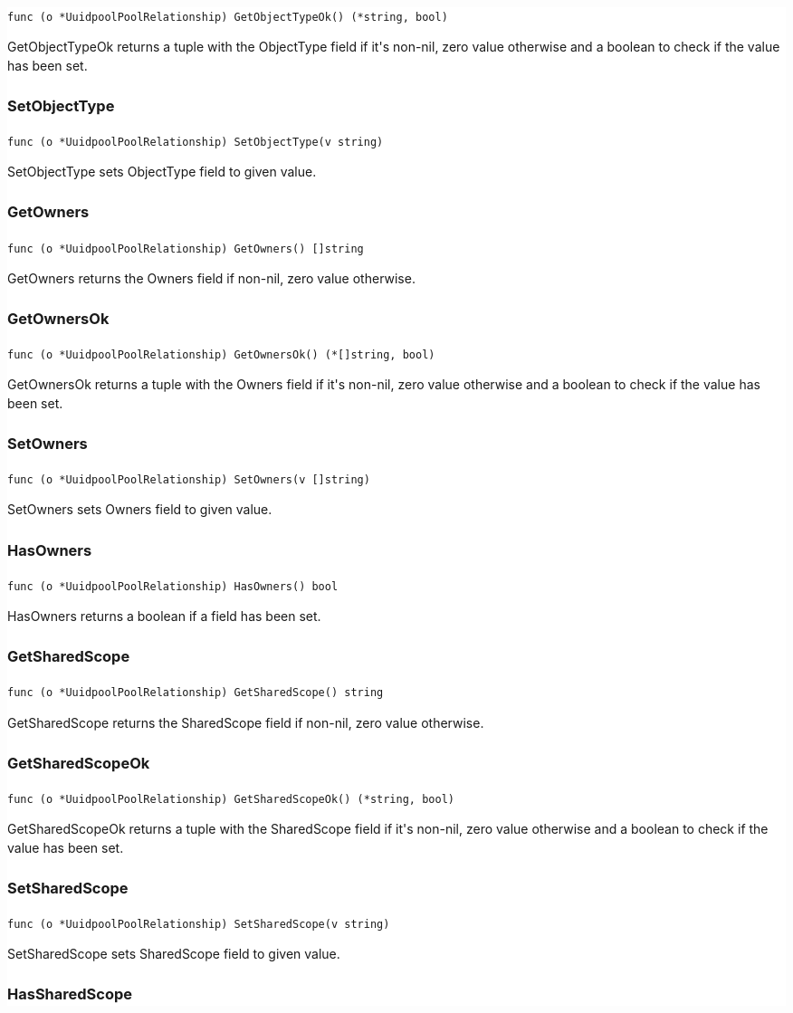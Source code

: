 `func (o *UuidpoolPoolRelationship) GetObjectTypeOk() (*string, bool)`

GetObjectTypeOk returns a tuple with the ObjectType field if it's non-nil, zero value otherwise
and a boolean to check if the value has been set.

### SetObjectType

`func (o *UuidpoolPoolRelationship) SetObjectType(v string)`

SetObjectType sets ObjectType field to given value.


### GetOwners

`func (o *UuidpoolPoolRelationship) GetOwners() []string`

GetOwners returns the Owners field if non-nil, zero value otherwise.

### GetOwnersOk

`func (o *UuidpoolPoolRelationship) GetOwnersOk() (*[]string, bool)`

GetOwnersOk returns a tuple with the Owners field if it's non-nil, zero value otherwise
and a boolean to check if the value has been set.

### SetOwners

`func (o *UuidpoolPoolRelationship) SetOwners(v []string)`

SetOwners sets Owners field to given value.

### HasOwners

`func (o *UuidpoolPoolRelationship) HasOwners() bool`

HasOwners returns a boolean if a field has been set.

### GetSharedScope

`func (o *UuidpoolPoolRelationship) GetSharedScope() string`

GetSharedScope returns the SharedScope field if non-nil, zero value otherwise.

### GetSharedScopeOk

`func (o *UuidpoolPoolRelationship) GetSharedScopeOk() (*string, bool)`

GetSharedScopeOk returns a tuple with the SharedScope field if it's non-nil, zero value otherwise
and a boolean to check if the value has been set.

### SetSharedScope

`func (o *UuidpoolPoolRelationship) SetSharedScope(v string)`

SetSharedScope sets SharedScope field to given value.

### HasSharedScope

